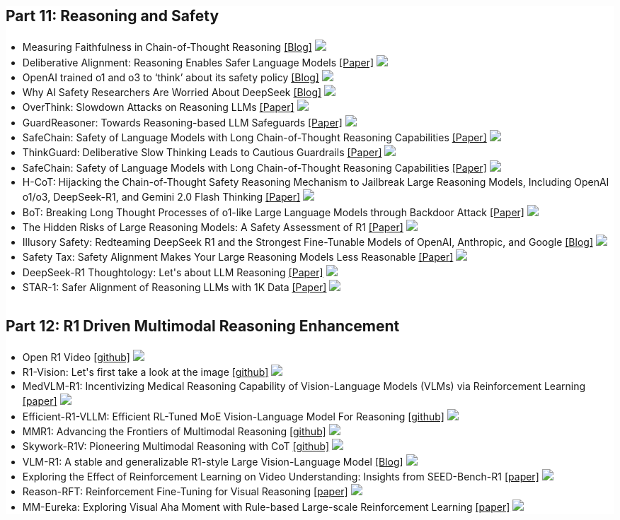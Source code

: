 

## Part 11: Reasoning and Safety
* Measuring Faithfulness in Chain-of-Thought Reasoning [[Blog]](https://www.anthropic.com/research/measuring-faithfulness-in-chain-of-thought-reasoning) ![](https://img.shields.io/badge/blog-2023.7-red)
* Deliberative Alignment: Reasoning Enables Safer Language Models [[Paper]](https://arxiv.org/abs/2412.16339) ![](https://img.shields.io/badge/arXiv-2024.12-red)
* OpenAI trained o1 and o3 to ‘think’ about its safety policy [[Blog]](https://techcrunch.com/2024/12/22/openai-trained-o1-and-o3-to-think-about-its-safety-policy) ![](https://img.shields.io/badge/blog-2024.12-red)
* Why AI Safety Researchers Are Worried About DeepSeek [[Blog]](https://time.com/7210888/deepseeks-hidden-ai-safety-warning/) ![](https://img.shields.io/badge/blog-2025.1-red)
* OverThink: Slowdown Attacks on Reasoning LLMs [[Paper]](https://arxiv.org/abs/2502.02542) ![](https://img.shields.io/badge/arXiv-2025.02-red)
* GuardReasoner: Towards Reasoning-based LLM Safeguards [[Paper]](https://arxiv.org/abs/2501.18492) ![](https://img.shields.io/badge/ICLR_WorkShop-2025-blue)
* SafeChain: Safety of Language Models with Long Chain-of-Thought Reasoning Capabilities [[Paper]](https://arxiv.org/abs/2502.12025) ![](https://img.shields.io/badge/arXiv-2025.02-red)
* ThinkGuard: Deliberative Slow Thinking Leads to Cautious Guardrails [[Paper]](https://arxiv.org/abs/2502.13458) ![](https://img.shields.io/badge/arXiv-2025.02-red)
* SafeChain: Safety of Language Models with Long Chain-of-Thought Reasoning Capabilities [[Paper]](https://arxiv.org/abs/2502.12025) ![](https://img.shields.io/badge/arXiv-2025.02-red)
* H-CoT: Hijacking the Chain-of-Thought Safety Reasoning Mechanism to Jailbreak Large Reasoning Models, Including OpenAI o1/o3, DeepSeek-R1, and Gemini 2.0 Flash Thinking [[Paper]](https://arxiv.org/abs/2502.12893) ![](https://img.shields.io/badge/arXiv-2025.02-red)
* BoT: Breaking Long Thought Processes of o1-like Large Language Models through Backdoor Attack [[Paper]](https://arxiv.org/abs/2502.12202) ![](https://img.shields.io/badge/arXiv-2025.02-red)
* The Hidden Risks of Large Reasoning Models: A Safety Assessment of R1 [[Paper]](https://arxiv.org/abs/2502.12659) ![](https://img.shields.io/badge/arXiv-2025.02-red)
* Illusory Safety: Redteaming DeepSeek R1 and the Strongest Fine-Tunable Models of OpenAI, Anthropic, and Google [[Blog]](https://far.ai/post/2025-02-r1-redteaming/) ![](https://img.shields.io/badge/blog-2025.02-red)
* Safety Tax: Safety Alignment Makes Your Large Reasoning Models Less Reasonable [[Paper]](https://arxiv.org/abs/2503.00555) ![](https://img.shields.io/badge/arXiv-2025.03-red)
* DeepSeek-R1 Thoughtology: Let's <think> about LLM Reasoning [[Paper]](https://arxiv.org/abs/2504.12659) ![](https://img.shields.io/badge/arXiv-2025.04-red)
* STAR-1: Safer Alignment of Reasoning LLMs with 1K Data [[Paper]](https://arxiv.org/abs/2504.01903) ![](https://img.shields.io/badge/arXiv-2025.04-red)

## Part 12: R1 Driven Multimodal Reasoning Enhancement
* Open R1 Video [[github]](https://github.com/Wang-Xiaodong1899/Open-R1-Video) ![](https://img.shields.io/badge/github-2025.02-red)
* R1-Vision: Let's first take a look at the image [[github]](https://github.com/yuyq96/R1-Vision) ![](https://img.shields.io/badge/github-2025.02-red)
* MedVLM-R1: Incentivizing Medical Reasoning  Capability of Vision-Language Models (VLMs)  via Reinforcement Learning [[paper]](https://arxiv.org/abs/2502.19634) ![](https://img.shields.io/badge/arXiv-2025.02-red)
* Efficient-R1-VLLM: Efficient RL-Tuned MoE Vision-Language Model For Reasoning [[github]](https://github.com/baibizhe/Efficient-R1-VLLM) ![](https://img.shields.io/badge/github-2025.03-red)
* MMR1: Advancing the Frontiers of Multimodal Reasoning [[github]](https://github.com/LengSicong/MMR1) ![](https://img.shields.io/badge/github-2025.03-red)
* Skywork-R1V: Pioneering Multimodal Reasoning with CoT [[github]](https://github.com/SkyworkAI/Skywork-R1V/tree/main) ![](https://img.shields.io/badge/github-2025.03-red)
* VLM-R1: A stable and generalizable R1-style Large Vision-Language Model [[Blog]](https://om-ai-lab.github.io/index.html) ![](https://img.shields.io/badge/blog-2025.03-red)
* Exploring the Effect of Reinforcement Learning on Video Understanding: Insights from SEED-Bench-R1 [[paper]](https://arxiv.org/abs/2503.24376v1) ![](https://img.shields.io/badge/arXiv-2025.03-red)
* Reason-RFT: Reinforcement Fine-Tuning for Visual Reasoning [[paper]](https://arxiv.org/abs/2503.20752) ![](https://img.shields.io/badge/arXiv-2025.03-red)
* MM-Eureka: Exploring Visual Aha Moment with Rule-based Large-scale Reinforcement Learning [[paper]](https://arxiv.org/abs/2503.07365) ![](https://img.shields.io/badge/arXiv-2025.03-red)